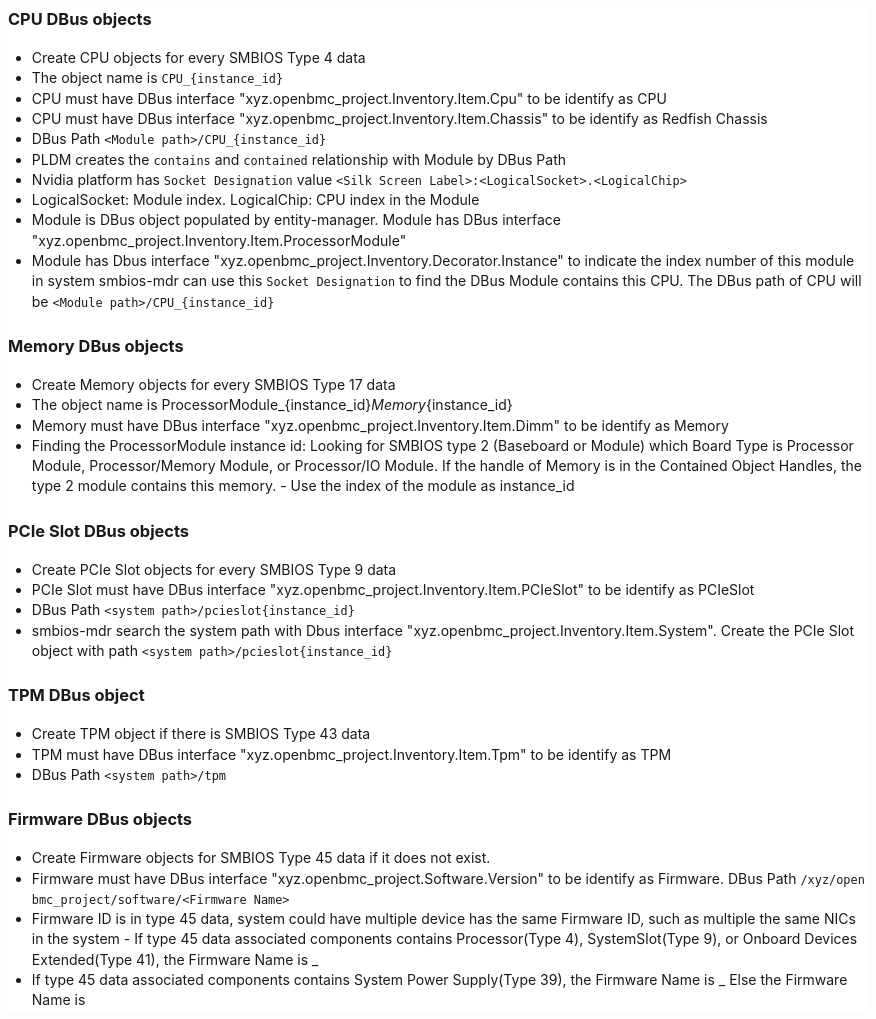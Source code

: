 ### CPU DBus objects
- Create CPU objects for every SMBIOS Type 4 data
- The object name is `CPU_{instance_id}`
- CPU must have DBus interface "xyz.openbmc_project.Inventory.Item.Cpu" to be identify as CPU
- CPU must have DBus interface "xyz.openbmc_project.Inventory.Item.Chassis" to be identify as Redfish Chassis
- DBus Path `<Module path>/CPU_{instance_id}`
- PLDM creates the `contains` and `contained` relationship with Module by DBus Path
- Nvidia platform has `Socket Designation` value `<Silk Screen Label>:<LogicalSocket>.<LogicalChip> `
- LogicalSocket: Module index. LogicalChip: CPU index in the Module
- Module is DBus object populated by entity-manager. Module has DBus interface "xyz.openbmc_project.Inventory.Item.ProcessorModule"
- Module has Dbus interface "xyz.openbmc_project.Inventory.Decorator.Instance" to indicate the index number of this module in system smbios-mdr can use this `Socket Designation` to find the DBus Module contains this CPU. The DBus path of CPU will be `<Module path>/CPU_{instance_id}`


### Memory DBus objects
- Create Memory objects for every SMBIOS Type 17 data
- The object name is ProcessorModule_{instance_id}_Memory_{instance_id}
- Memory must have DBus interface "xyz.openbmc_project.Inventory.Item.Dimm" to be identify as Memory
- Finding the ProcessorModule instance id: Looking for SMBIOS type 2 (Baseboard or Module) which Board Type is Processor Module, Processor/Memory Module, or Processor/IO Module. If the handle of Memory is in the Contained Object Handles, the type 2 module contains this memory. - Use the index of the module as instance_id

### PCIe Slot DBus objects
- Create PCIe Slot objects for every SMBIOS Type 9 data
- PCIe Slot must have DBus interface "xyz.openbmc_project.Inventory.Item.PCIeSlot" to be identify as PCIeSlot
- DBus Path `<system path>/pcieslot{instance_id}`
- smbios-mdr search the system path with Dbus interface "xyz.openbmc_project.Inventory.Item.System". Create the PCIe Slot object with path `<system path>/pcieslot{instance_id}`

### TPM DBus object
- Create TPM object if there is SMBIOS Type 43 data
- TPM must have DBus interface "xyz.openbmc_project.Inventory.Item.Tpm" to be identify as TPM
- DBus Path `<system path>/tpm`

### Firmware DBus objects
- Create Firmware objects for SMBIOS Type 45 data if it does not exist.
- Firmware must have DBus interface "xyz.openbmc_project.Software.Version" to be identify as Firmware. DBus Path `/xyz/openbmc_project/software/<Firmware Name>`
- Firmware ID is in type 45 data, system could have multiple device has the same Firmware ID, such as multiple the same NICs in the system - If type 45 data associated components contains Processor(Type 4), SystemSlot(Type 9), or Onboard Devices Extended(Type 41), the Firmware Name is <Firmware ID>_<component designation>
- If type 45 data associated components contains System Power Supply(Type 39), the Firmware Name is <Firmware ID>_<component location>
Else the Firmware Name is <Firmware ID>
